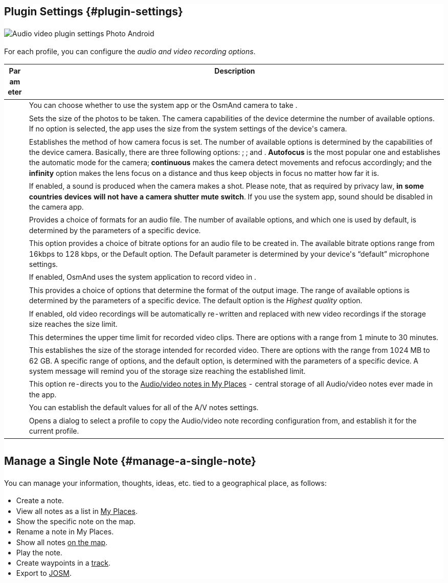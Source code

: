 
## Plugin Settings {#plugin-settings}

<Tabs groupId="operating-systems">

<TabItem value="android" label="Android">

*<Translate android="true" ids="shared_string_menu,plugins_menu_group,audionotes_plugin_name,shared_string_settings"/>*  

![Audio video plugin settings Photo Android](@site/static/img/plugins/audio-video-notes/settings_av_plugin.png)

</TabItem>

</Tabs>

For each profile, you can configure the *audio and video recording options*.  

| Parameter | Description |
| --- | --- |
| **<Translate android="true" ids="camera_app"/>**  | You can choose whether to use the system app or the OsmAnd camera to take <Translate android="true" ids="photo_notes"/>.|
| **<Translate android="true" ids="av_camera_pic_size"/>** | Sets the size of the photos to be taken. The camera capabilities of the device determine the number of available options. If no option is selected, the app uses the size from the system settings of the device's camera. |
| **<Translate android="true" ids="av_camera_focus"/>** | Establishes the method of how camera focus is set. The number of available options is determined by the capabilities of the device camera. Basically, there are three following  options: *<Translate android="true" ids="av_camera_focus_auto"/>*; *<Translate android="true" ids="av_camera_focus_continuous"/>*; and *<Translate android="true" ids="av_camera_focus_infinity"/>*. **Autofocus** is the most popular one and establishes the automatic mode for the camera; **continuous** makes the camera detect movements and refocus accordingly; and the **infinity** option makes the lens focus on a distance and thus keep objects in focus no matter how far it is. |
| **<Translate android="true" ids="multimedia_photo_play_sound"/>** | If enabled, a sound is produced when the camera makes a shot. Please note, that as required by privacy law, **in some countries devices will not have a camera shutter mute switch**. If you use the system app, sound should be disabled in the camera app. |
| **<Translate android="true" ids="av_audio_format"/>** | Provides a choice of formats for an audio file. The number of available options, and which one is used by default, is determined by the parameters of a specific device. |
| **<Translate android="true" ids="av_audio_bitrate"/>** | This option provides a choice of bitrate options for an audio file to be created in. The available bitrate options range from 16kbps to 128 kbps, or the Default option. The Default parameter is determined by your device's “default” microphone settings. |
| **<Translate android="true" ids="multimedia_use_system_camera"/>** | If enabled, OsmAnd uses the system application to record video in <Translate android="true" ids="video_notes"/>. |
| **<Translate android="true" ids="av_video_quality"/>** | This provides a choice of options that determine the format of the output image. The range of available options is determined by the parameters of a specific device. The default option is the *Highest quality* option.  |
| **<Translate android="true" ids="multimedia_rec_split_title"/>** | If enabled, old video recordings will be automatically re-written and replaced with new video recordings if the storage size reaches the size limit.  |
| **<Translate android="true" ids="rec_split_clip_length"/>** | This determines the upper time limit for recorded video clips. There are options with a range from 1 minute to 30 minutes.|
| **<Translate android="true" ids="rec_split_storage_size"/>** | This establishes the size of the storage intended for recorded video. There are options with the range from 1024 MB to 62 GB. A specific range of options, and the default option, is determined with the parameters of a specific device. A system message will remind you of the storage size reaching the established limit. |
| **<Translate android="true" ids="notes"/>** | This option re-directs you to the [Audio/video notes in My Places](../personal/myplaces.md) - central storage of all Audio/video notes ever made in the app. |
| **<Translate android="true" ids="reset_plugin_to_default"/>** | You can establish the default values for all of the A/V notes settings.  |
| **<Translate android="true" ids="copy_from_other_profile"/>** | Opens a dialog to select a profile to copy the Audio/video note recording configuration from, and establish it for the current profile. |


## Manage a Single Note {#manage-a-single-note}

You can manage your information, thoughts, ideas, etc. tied to a geographical place, as follows:

- Create a note.
- View all notes as a list in [My Places](../personal/myplaces.md).
- Show the specific note on the map.
- Rename a note in My Places.
- Show all notes [on the map](../map/configure-map-menu.md#map-data-layers).
- Play the note.
- Create waypoints in a [track](../plugins/trip-recording.md#gpx-file-details).
- Export to [JOSM](https://josm.openstreetmap.de/).
